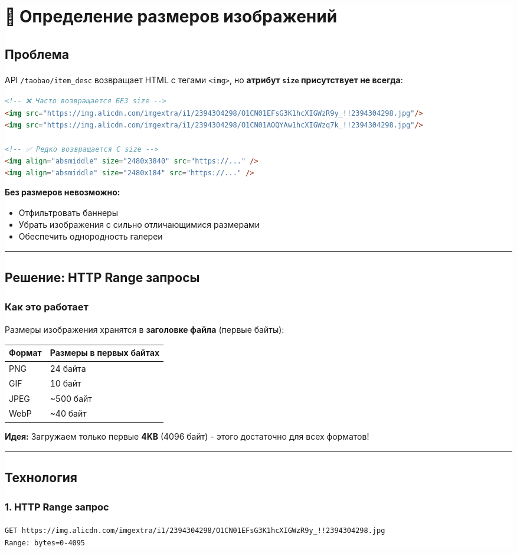 # 📐 Определение размеров изображений

## Проблема

API `/taobao/item_desc` возвращает HTML с тегами `<img>`, но **атрибут `size` присутствует не всегда**:

```html
<!-- ❌ Часто возвращается БЕЗ size -->
<img src="https://img.alicdn.com/imgextra/i1/2394304298/O1CN01EFsG3K1hcXIGWzR9y_!!2394304298.jpg"/>
<img src="https://img.alicdn.com/imgextra/i1/2394304298/O1CN01AOQYAw1hcXIGWzq7k_!!2394304298.jpg"/>

<!-- ✅ Редко возвращается С size -->
<img align="absmiddle" size="2480x3840" src="https://..." />
<img align="absmiddle" size="2480x184" src="https://..." />
```

**Без размеров невозможно:**
- Отфильтровать баннеры
- Убрать изображения с сильно отличающимися размерами
- Обеспечить однородность галереи

---

## Решение: HTTP Range запросы

### Как это работает

Размеры изображения хранятся в **заголовке файла** (первые байты):

| Формат | Размеры в первых байтах |
|--------|-------------------------|
| PNG | 24 байта |
| GIF | 10 байт |
| JPEG | ~500 байт |
| WebP | ~40 байт |

**Идея:** Загружаем только первые **4KB** (4096 байт) - этого достаточно для всех форматов!

---

## Технология

### 1. HTTP Range запрос

```http
GET https://img.alicdn.com/imgextra/i1/2394304298/O1CN01EFsG3K1hcXIGWzR9y_!!2394304298.jpg
Range: bytes=0-4095
```
